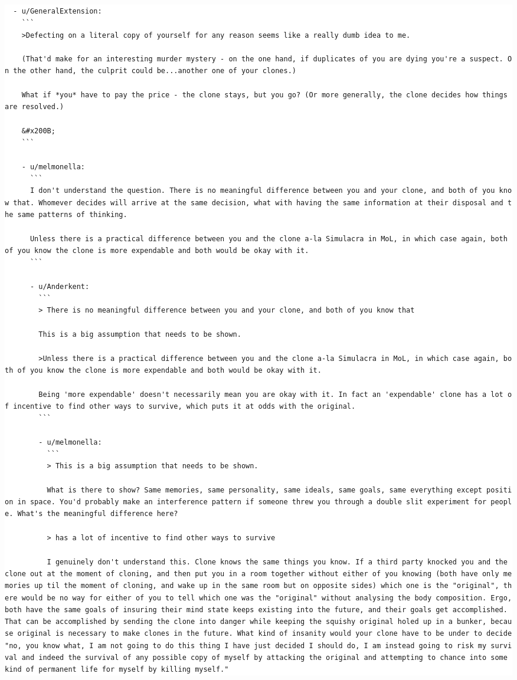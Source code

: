       - u/GeneralExtension:
        ```
        >Defecting on a literal copy of yourself for any reason seems like a really dumb idea to me.

        (That'd make for an interesting murder mystery - on the one hand, if duplicates of you are dying you're a suspect. On the other hand, the culprit could be...another one of your clones.) 

        What if *you* have to pay the price - the clone stays, but you go? (Or more generally, the clone decides how things are resolved.)

        &#x200B;
        ```

        - u/melmonella:
          ```
          I don't understand the question. There is no meaningful difference between you and your clone, and both of you know that. Whomever decides will arrive at the same decision, what with having the same information at their disposal and the same patterns of thinking.

          Unless there is a practical difference between you and the clone a-la Simulacra in MoL, in which case again, both of you know the clone is more expendable and both would be okay with it.
          ```

          - u/Anderkent:
            ```
            > There is no meaningful difference between you and your clone, and both of you know that

            This is a big assumption that needs to be shown.

            >Unless there is a practical difference between you and the clone a-la Simulacra in MoL, in which case again, both of you know the clone is more expendable and both would be okay with it.

            Being 'more expendable' doesn't necessarily mean you are okay with it. In fact an 'expendable' clone has a lot of incentive to find other ways to survive, which puts it at odds with the original.
            ```

            - u/melmonella:
              ```
              > This is a big assumption that needs to be shown.

              What is there to show? Same memories, same personality, same ideals, same goals, same everything except position in space. You'd probably make an interference pattern if someone threw you through a double slit experiment for people. What's the meaningful difference here?

              > has a lot of incentive to find other ways to survive

              I genuinely don't understand this. Clone knows the same things you know. If a third party knocked you and the clone out at the moment of cloning, and then put you in a room together without either of you knowing (both have only memories up til the moment of cloning, and wake up in the same room but on opposite sides) which one is the "original", there would be no way for either of you to tell which one was the "original" without analysing the body composition. Ergo, both have the same goals of insuring their mind state keeps existing into the future, and their goals get accomplished. That can be accomplished by sending the clone into danger while keeping the squishy original holed up in a bunker, because original is necessary to make clones in the future. What kind of insanity would your clone have to be under to decide "no, you know what, I am not going to do this thing I have just decided I should do, I am instead going to risk my survival and indeed the survival of any possible copy of myself by attacking the original and attempting to chance into some kind of permanent life for myself by killing myself."
